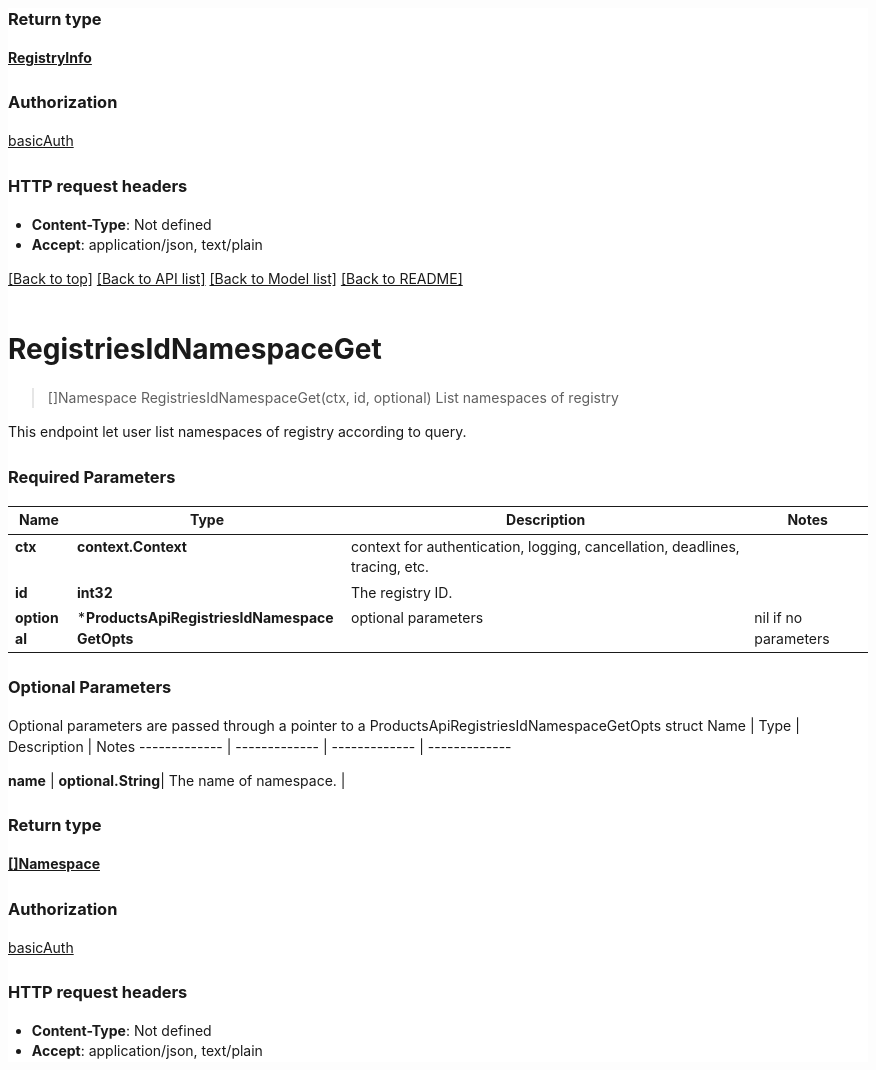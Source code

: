 ### Return type

[**RegistryInfo**](RegistryInfo.md)

### Authorization

[basicAuth](../README.md#basicAuth)

### HTTP request headers

 - **Content-Type**: Not defined
 - **Accept**: application/json, text/plain

[[Back to top]](#) [[Back to API list]](../README.md#documentation-for-api-endpoints) [[Back to Model list]](../README.md#documentation-for-models) [[Back to README]](../README.md)

# **RegistriesIdNamespaceGet**
> []Namespace RegistriesIdNamespaceGet(ctx, id, optional)
List namespaces of registry

This endpoint let user list namespaces of registry according to query. 

### Required Parameters

Name | Type | Description  | Notes
------------- | ------------- | ------------- | -------------
 **ctx** | **context.Context** | context for authentication, logging, cancellation, deadlines, tracing, etc.
  **id** | **int32**| The registry ID. | 
 **optional** | ***ProductsApiRegistriesIdNamespaceGetOpts** | optional parameters | nil if no parameters

### Optional Parameters
Optional parameters are passed through a pointer to a ProductsApiRegistriesIdNamespaceGetOpts struct
Name | Type | Description  | Notes
------------- | ------------- | ------------- | -------------

 **name** | **optional.String**| The name of namespace. | 

### Return type

[**[]Namespace**](Namespace.md)

### Authorization

[basicAuth](../README.md#basicAuth)

### HTTP request headers

 - **Content-Type**: Not defined
 - **Accept**: application/json, text/plain
